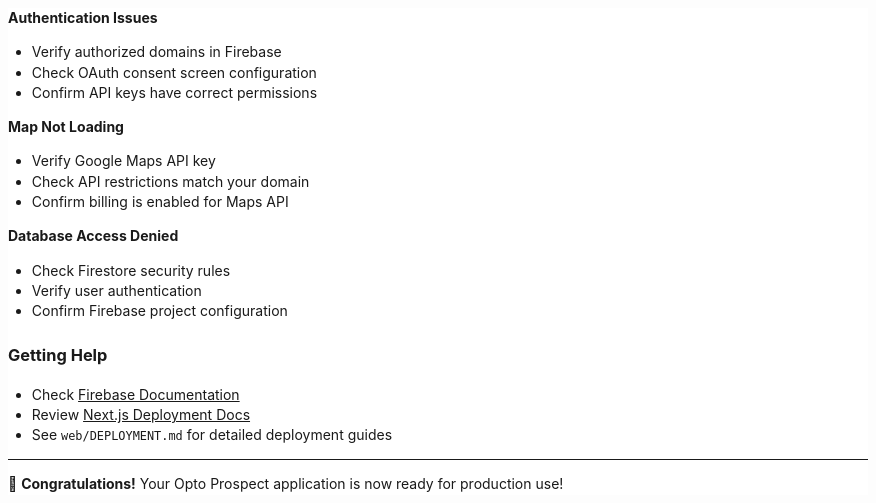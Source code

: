 **Authentication Issues**
- Verify authorized domains in Firebase
- Check OAuth consent screen configuration
- Confirm API keys have correct permissions

**Map Not Loading**
- Verify Google Maps API key
- Check API restrictions match your domain
- Confirm billing is enabled for Maps API

**Database Access Denied**
- Check Firestore security rules
- Verify user authentication
- Confirm Firebase project configuration

### Getting Help
- Check [Firebase Documentation](https://firebase.google.com/docs)
- Review [Next.js Deployment Docs](https://nextjs.org/docs/deployment)
- See `web/DEPLOYMENT.md` for detailed deployment guides

---

🎉 **Congratulations!** Your Opto Prospect application is now ready for production use!
